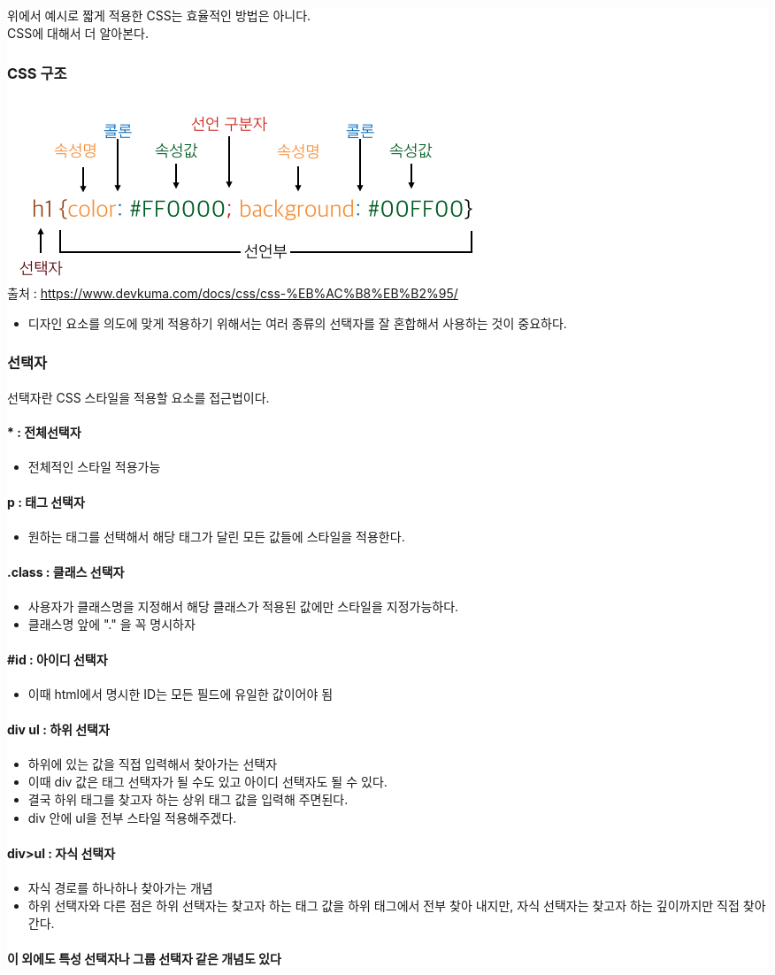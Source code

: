 위에서 예시로 짧게 적용한 CSS는 효율적인 방법은 아니다.  
CSS에 대해서 더 알아본다.

### CSS 구조

![html 구조](https://github.com/HyeonIn/StudyNote/blob/main/HtmlCss/css_template.png)  
출처 : <https://www.devkuma.com/docs/css/css-%EB%AC%B8%EB%B2%95/>

- 디자인 요소를 의도에 맞게 적용하기 위해서는 여러 종류의 선택자를 잘 혼합해서 사용하는 것이 중요하다.

### 선택자

선택자란 CSS 스타일을 적용할 요소를 접근법이다.

#### \* : 전체선택자

- 전체적인 스타일 적용가능

#### p : 태그 선택자

- 원하는 태그를 선택해서 해당 태그가 달린 모든 값들에 스타일을 적용한다.

#### .class : 클래스 선택자

- 사용자가 클래스명을 지정해서 해당 클래스가 적용된 값에만 스타일을 지정가능하다.
- 클래스명 앞에 "." 을 꼭 명시하자

#### #id : 아이디 선택자

- 이때 html에서 명시한 ID는 모든 필드에 유일한 값이어야 됨

#### div ul : 하위 선택자

- 하위에 있는 값을 직접 입력해서 찾아가는 선택자
- 이때 div 값은 태그 선택자가 될 수도 있고 아이디 선택자도 될 수 있다.
- 결국 하위 태그를 찾고자 하는 상위 태그 값을 입력해 주면된다.
- div 안에 ul을 전부 스타일 적용해주겠다.

#### div>ul : 자식 선택자

- 자식 경로를 하나하나 찾아가는 개념
- 하위 선택자와 다른 점은 하위 선택자는 찾고자 하는 태그 값을 하위 태그에서 전부 찾아 내지만, 자식 선택자는 찾고자 하는 깊이까지만 직접 찾아간다.

#### 이 외에도 특성 선택자나 그룹 선택자 같은 개념도 있다

